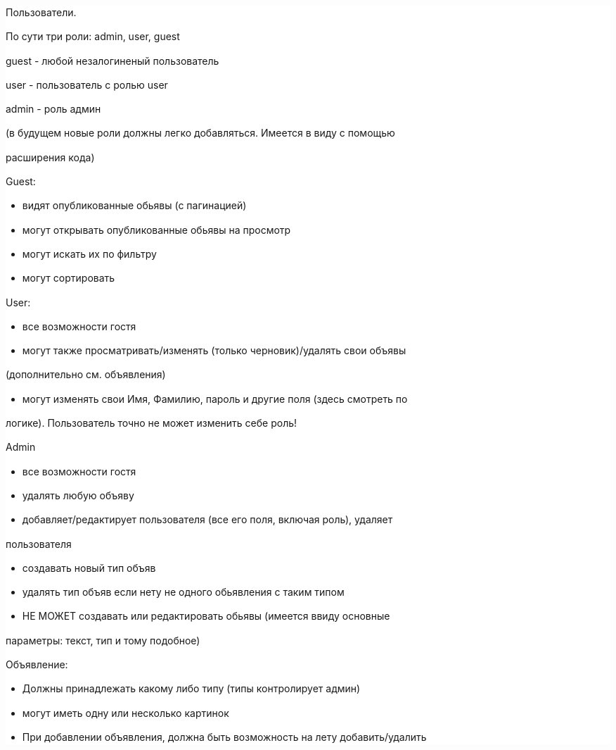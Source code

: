 
Пользователи.

По сути три роли: admin, user, guest

guest - любой незалогиненый пользователь

user - пользователь с ролью user

admin - роль админ

(в будущем новые роли должны легко добавляться. Имеется в виду с помощью

расширения кода)


Guest:

  - видят опубликованные обьявы (с пагинацией)

  - могут открывать опубликованные обьявы на просмотр

  - могут искать их по фильтру

  - могут сортировать


User:

  - все возможности гостя

  - могут также просматривать/изменять (только черновик)/удалять свои объявы

(дополнительно см. объявления)

  - могут изменять свои Имя, Фамилию, пароль и другие поля (здесь смотреть по

логике). Пользователь точно не может изменить себе роль!


Admin

  - все возможности гостя

  - удалять любую объяву

  - добавляет/редактирует пользователя (все его поля, включая роль), удаляет

пользователя

  - создавать новый тип объяв

  - удалять тип объяв если нету не одного обьявления с таким типом

  - НЕ МОЖЕТ создавать или редактировать обьявы (имеется ввиду основные

параметры: текст, тип и тому подобное)


Объявление:

  - Должны принадлежать какому либо типу (типы контролирует админ)

  - могут иметь одну или несколько картинок

  - При добавлении объявления, должна быть возможность на лету добавить/удалить
